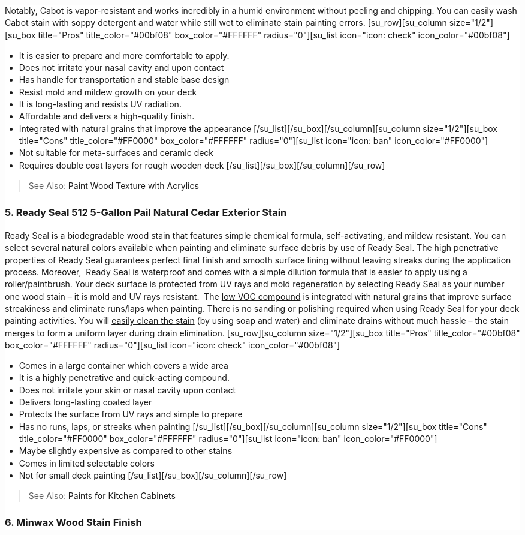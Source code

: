 Notably, Cabot is vapor-resistant and works incredibly in a humid environment without peeling and chipping. You can easily wash Cabot stain with soppy detergent and water while still wet to eliminate stain painting errors.
[su_row][su_column size="1/2"][su_box title="Pros" title_color="#00bf08" box_color="#FFFFFF" radius="0"][su_list icon="icon: check" icon_color="#00bf08"]
- It is easier to prepare and more comfortable to apply.
- Does not irritate your nasal cavity and upon contact
- Has handle for transportation and stable base design
- Resist mold and mildew growth on your deck
- It is long-lasting and resists UV radiation.
- Affordable and delivers a high-quality finish.
- Integrated with natural grains that improve the appearance
[/su_list][/su_box][/su_column][su_column size="1/2"][su_box title="Cons" title_color="#FF0000" box_color="#FFFFFF" radius="0"][su_list icon="icon: ban" icon_color="#FF0000"]
- Not suitable for meta-surfaces and ceramic deck
- Requires double coat layers for rough wooden deck
[/su_list][/su_box][/su_column][/su_row]
> See Also:
> [Paint Wood Texture with Acrylics](https://pestpolicy.com/how-to-paint-wood-texture-with-acrylics/)
### [5. Ready Seal 512 5-Gallon Pail Natural Cedar Exterior Stain](https://www.amazon.com/dp/B00MDVLOBS/?tag=p-policy-20)
Ready Seal is a biodegradable wood stain that features simple chemical formula, self-activating, and mildew resistant. You can select several natural colors available when painting and eliminate surface debris by use of Ready Seal.
[](https://www.amazon.com/dp/B00MDVLOBS/?tag=p-policy-20)
[](https://www.amazon.com/dp/B00002N6IR/?tag=p-policy-20)
[](https://www.amazon.com/dp/B06XGFSJVJ/?tag=p-policy-20)
[](https://www.amazon.com/dp/B00MDVLOBS/?tag=p-policy-20)
[](https://www.amazon.com/dp/B00MV8MWEQ/?tag=p-policy-20)
The high penetrative properties of Ready Seal guarantees perfect final finish and smooth surface lining without leaving streaks during the application process. Moreover,  Ready Seal is waterproof and comes with a simple dilution formula that is easier to apply using a roller/paintbrush.
Your deck surface is protected from UV rays and mold regeneration by selecting Ready Seal as your number one wood stain – it is mold and UV rays resistant.  The
[low VOC compound](https://pestpolicy.com/best-baby-safe-paint-for-crib/)
is integrated with natural grains that improve surface streakiness and eliminate runs/laps when painting.
There is no sanding or polishing required when using Ready Seal for your deck painting activities. You will
[easily clean the stain](https://pestpolicy.com/how-to-clean-a-deck-before-staining/)
(by using soap and water) and eliminate drains without much hassle – the stain merges to form a uniform layer during drain elimination.
[su_row][su_column size="1/2"][su_box title="Pros" title_color="#00bf08" box_color="#FFFFFF" radius="0"][su_list icon="icon: check" icon_color="#00bf08"]
- Comes in a large container which covers a wide area
- It is a highly penetrative and quick-acting compound.
- Does not irritate your skin or nasal cavity upon contact
- Delivers long-lasting coated layer
- Protects the surface from UV rays and simple to prepare
- Has no runs, laps, or streaks when painting
[/su_list][/su_box][/su_column][su_column size="1/2"][su_box title="Cons" title_color="#FF0000" box_color="#FFFFFF" radius="0"][su_list icon="icon: ban" icon_color="#FF0000"]
- Maybe slightly expensive as compared to other stains
- Comes in limited selectable colors
- Not for small deck painting
[/su_list][/su_box][/su_column][/su_row]
> See Also:
> [Paints for Kitchen Cabinets](https://pestpolicy.com/best-paint-for-kitchen-cabinets/)
### [6. Minwax Wood Stain Finish](https://www.amazon.com/dp/B0772B14ZT/?tag=p-policy-20)